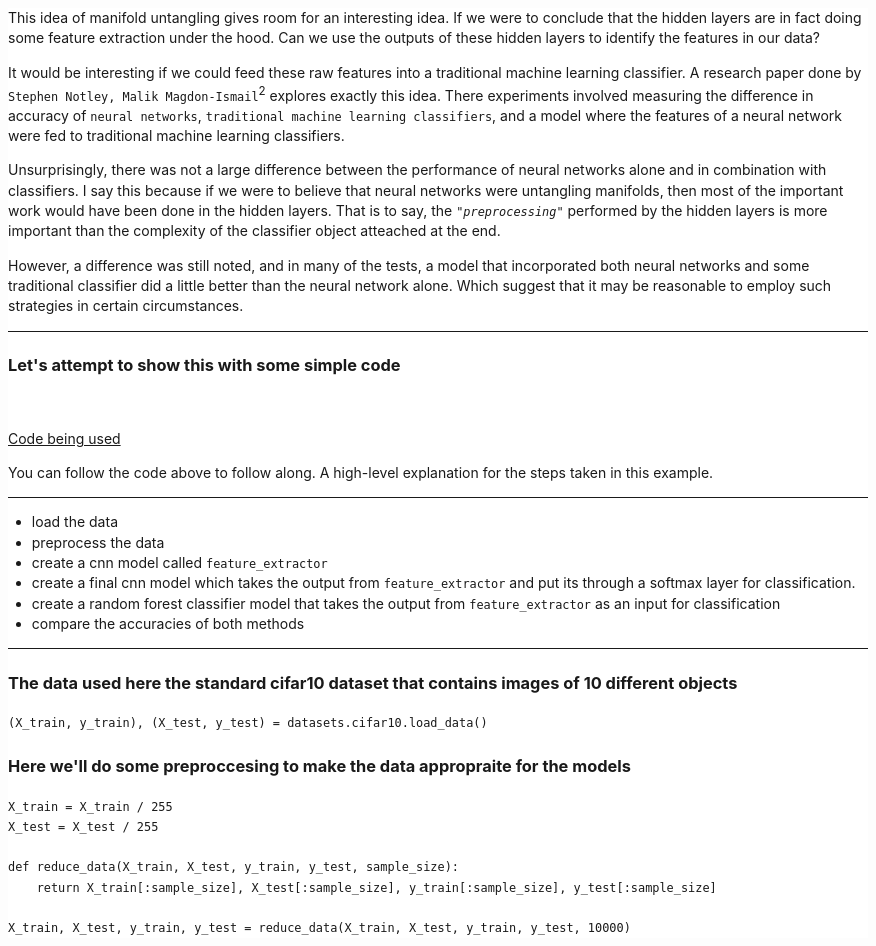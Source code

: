 This idea of manifold untangling gives room for an interesting idea. If we were to conclude that the hidden layers are in fact doing some feature extraction under the hood. Can we use the outputs of these hidden layers to identify the features in our data? 

It would be interesting if we could feed these raw features into a traditional machine learning classifier. A research paper done by `Stephen Notley, Malik Magdon-Ismail`<sup>2</sup> explores exactly this idea. There experiments involved measuring the difference in accuracy of `neural networks`, `traditional machine learning classifiers`, and a model where the features of a neural network were fed to traditional machine learning classifiers. 

Unsurprisingly, there was not a large difference between the performance of neural networks alone and in combination with classifiers. I say this because if we were to believe that neural networks were untangling manifolds, then most of the important work would have been done in the hidden layers. That is to say, the _`"preprocessing"`_ performed by the hidden layers is more important than the complexity of the classifier object atteached at the end.

However, a difference was still noted, and in many of the tests, a model that incorporated both neural networks and some traditional classifier did a little better than the neural network alone. Which suggest that it may be reasonable to employ such strategies in certain circumstances. 

---
### Let's attempt to show this with some simple code
<br>

[Code being used](https://gist.github.com/yemaney/60e5a758d84a4c6cd52c4a4c02f81d86)

You can follow the code above to follow along. A high-level explanation for the steps taken in this example.

---
- load the data
- preprocess the data
- create a cnn model called `feature_extractor`
- create a final cnn model which takes the output from `feature_extractor`
and put its through a softmax layer for classification.
- create a random forest classifier model that takes the output from `feature_extractor` as an input for classification
- compare the accuracies of both methods 
---


### The data used here the standard cifar10 dataset that contains images of 10 different objects

```
(X_train, y_train), (X_test, y_test) = datasets.cifar10.load_data()
```

### Here we'll do some preproccesing to make the data appropraite for the models

```
X_train = X_train / 255
X_test = X_test / 255

def reduce_data(X_train, X_test, y_train, y_test, sample_size):
    return X_train[:sample_size], X_test[:sample_size], y_train[:sample_size], y_test[:sample_size]

X_train, X_test, y_train, y_test = reduce_data(X_train, X_test, y_train, y_test, 10000)   
```
